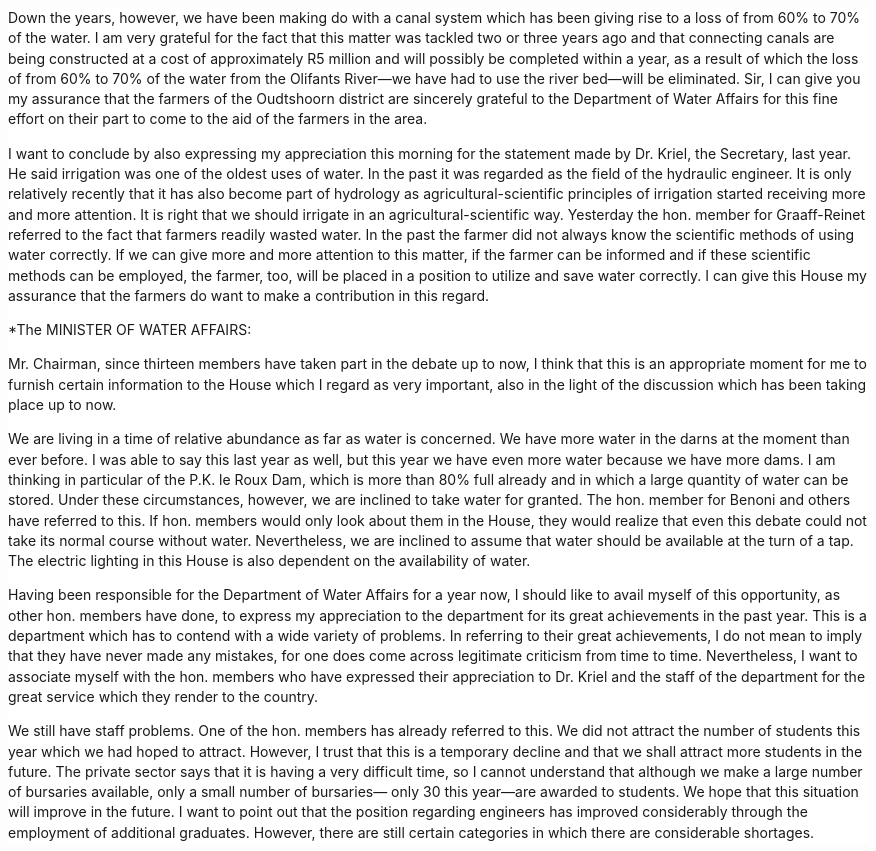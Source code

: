 <p>Down the years, however, we have been making do with a canal system which has been giving rise to a loss of from 60% to 70% of the water. I am very grateful for the fact that this matter was tackled two or three years ago and that connecting canals are being constructed at a cost of approximately R5 million and will possibly be completed within a year, as a result of which the loss of from 60% to 70% of the water from the Olifants River&#x2014;we have had to use the river bed&#x2014;will be eliminated. Sir, I can give you my assurance that the farmers of the Oudtshoorn district are sincerely grateful to the Department of Water Affairs for this fine effort on their part to come to the aid of the farmers in the area.</p>

<p>I want to conclude by also expressing my appreciation this morning for the statement made by Dr. Kriel, the Secretary, last year. He said irrigation was one of the oldest uses of water. In the past it was regarded as the field of the hydraulic engineer. It is only relatively recently that it has also become part of hydrology as agricultural-scientific principles of irrigation started receiving more and more attention. It is right that we should irrigate in an agricultural-scientific way. Yesterday the hon. member for Graaff-Reinet referred to the fact that farmers readily wasted water. In the past the farmer did not always know the scientific methods of using water correctly. If we can give more and more attention to this matter, if the farmer can be informed and if these scientific methods can be employed, the farmer, too, will be placed in a position to utilize and save water correctly. I can give this House my assurance that the farmers do want to make a contribution in this regard.</p>

</speech>

<speech by="#minister_of_water_affairs">

<from>*The <person refersTo="hansard_za">MINISTER OF WATER AFFAIRS</person>:</from>

<p>Mr. Chairman, since thirteen members have taken part in the debate up to now, I think that this is an appropriate moment for me to furnish certain information to the House which I regard as very important, also in the light of the discussion which has been taking place up to now.</p>

<p>We are living in a time of relative abundance as far as water is concerned. We have more water in the darns at the moment than ever before. I was able to say this last year as well, but this year we have even more water <span class="col_10491-10492" refersTo="page_1207"/>because we have more dams. I am thinking in particular of the P.K. le Roux Dam, which is more than 80% full already and in which a large quantity of water can be stored. Under these circumstances, however, we are inclined to take water for granted. The hon. member for Benoni and others have referred to this. If hon. members would only look about them in the House, they would realize that even this debate could not take its normal course without water. Nevertheless, we are inclined to assume that water should be available at the turn of a tap. The electric lighting in this House is also dependent on the availability of water.</p>

<p>Having been responsible for the Department of Water Affairs for a year now, I should like to avail myself of this opportunity, as other hon. members have done, to express my appreciation to the department for its great achievements in the past year. This is a department which has to contend with a wide variety of problems. In referring to their great achievements, I do not mean to imply that they have never made any mistakes, for one does come across legitimate criticism from time to time. Nevertheless, I want to associate myself with the hon. members who have expressed their appreciation to Dr. Kriel and the staff of the department for the great service which they render to the country.</p>

<p>We still have staff problems. One of the hon. members has already referred to this. We did not attract the number of students this year which we had hoped to attract. However, I trust that this is a temporary decline and that we shall attract more students in the future. The private sector says that it is having a very difficult time, so I cannot understand that although we make a large number of bursaries available, only a small number of bursaries&#x2014; only 30 this year&#x2014;are awarded to students. We hope that this situation will improve in the future. I want to point out that the position regarding engineers has improved considerably through the employment of additional graduates. However, there are still certain categories in which there are considerable shortages.</p>
